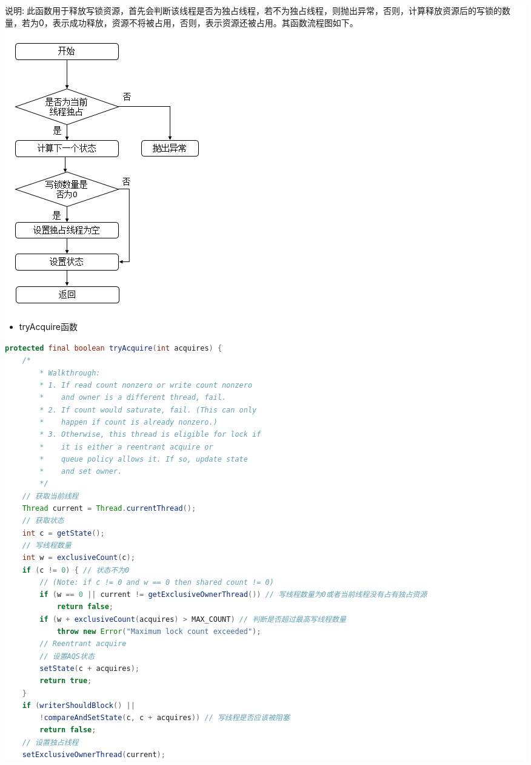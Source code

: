 说明: 此函数用于释放写锁资源，首先会判断该线程是否为独占线程，若不为独占线程，则抛出异常，否则，计算释放资源后的写锁的数量，若为0，表示成功释放，资源不将被占用，否则，表示资源还被占用。其函数流程图如下。

![java-thread-x-readwritelock-2](Images/java-thread-x-readwritelock-2.png)

- tryAcquire函数

```java
protected final boolean tryAcquire(int acquires) {
    /*
        * Walkthrough:
        * 1. If read count nonzero or write count nonzero
        *    and owner is a different thread, fail.
        * 2. If count would saturate, fail. (This can only
        *    happen if count is already nonzero.)
        * 3. Otherwise, this thread is eligible for lock if
        *    it is either a reentrant acquire or
        *    queue policy allows it. If so, update state
        *    and set owner.
        */
    // 获取当前线程
    Thread current = Thread.currentThread();
    // 获取状态
    int c = getState();
    // 写线程数量
    int w = exclusiveCount(c);
    if (c != 0) { // 状态不为0
        // (Note: if c != 0 and w == 0 then shared count != 0)
        if (w == 0 || current != getExclusiveOwnerThread()) // 写线程数量为0或者当前线程没有占有独占资源
            return false;
        if (w + exclusiveCount(acquires) > MAX_COUNT) // 判断是否超过最高写线程数量
            throw new Error("Maximum lock count exceeded");
        // Reentrant acquire
        // 设置AQS状态
        setState(c + acquires);
        return true;
    }
    if (writerShouldBlock() ||
        !compareAndSetState(c, c + acquires)) // 写线程是否应该被阻塞
        return false;
    // 设置独占线程
    setExclusiveOwnerThread(current);
```